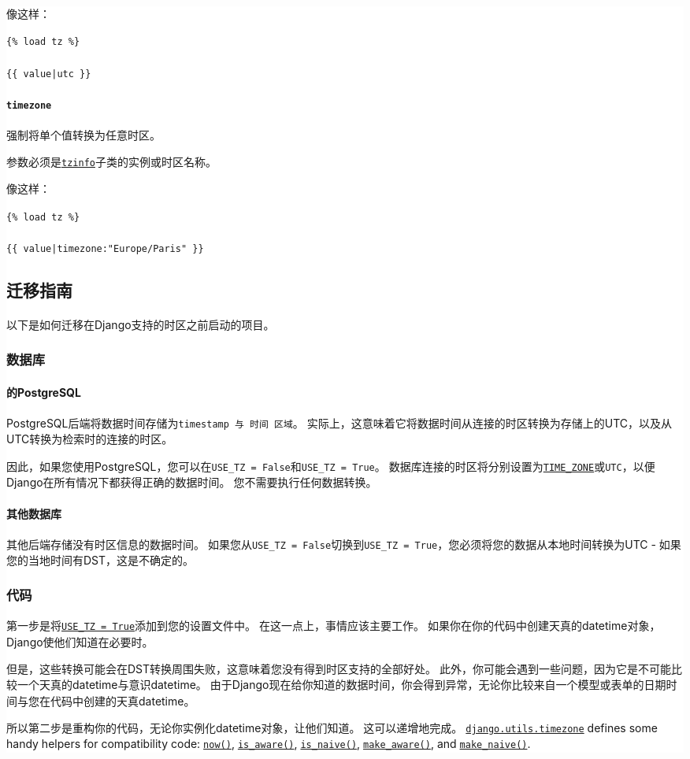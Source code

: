 像这样：

```
{% load tz %}

{{ value|utc }}
```



#### `timezone`

强制将单个值转换为任意时区。

参数必须是[`tzinfo`](https://docs.python.org/3/library/datetime.html#datetime.tzinfo)子类的实例或时区名称。

像这样：

```
{% load tz %}

{{ value|timezone:"Europe/Paris" }}
```



## 迁移指南

以下是如何迁移在Django支持的时区之前启动的项目。



### 数据库



#### 的PostgreSQL 

PostgreSQL后端将数据时间存储为`timestamp 与 时间 区域`。 实际上，这意味着它将数据时间从连接的时区转换为存储上的UTC，以及从UTC转换为检索时的连接的时区。

因此，如果您使用PostgreSQL，您可以在`USE_TZ = False`和`USE_TZ = True`。 数据库连接的时区将分别设置为[`TIME_ZONE`](https://yiyibooks.cn/__trs__/xx/Django_1.11.6/ref/settings.html#std:setting-TIME_ZONE)或`UTC`，以便Django在所有情况下都获得正确的数据时间。 您不需要执行任何数据转换。



#### 其他数据库

其他后端存储没有时区信息的数据时间。 如果您从`USE_TZ = False`切换到`USE_TZ = True`，您必须将您的数据从本地时间转换为UTC - 如果您的当地时间有DST，这是不确定的。



### 代码

第一步是将[`USE_TZ = True`](https://yiyibooks.cn/__trs__/xx/Django_1.11.6/ref/settings.html#std:setting-USE_TZ)添加到您的设置文件中。 在这一点上，事情应该主要工作。 如果你在你的代码中创建天真的datetime对象，Django使他们知道在必要时。

但是，这些转换可能会在DST转换周围失败，这意味着您没有得到时区支持的全部好处。 此外，你可能会遇到一些问题，因为它是不可能比较一个天真的datetime与意识datetime。 由于Django现在给你知道的数据时间，你会得到异常，无论你比较来自一个模型或表单的日期时间与您在代码中创建的天真datetime。

所以第二步是重构你的代码，无论你实例化datetime对象，让他们知道。 这可以递增地完成。 [`django.utils.timezone`](https://yiyibooks.cn/__trs__/xx/Django_1.11.6/ref/utils.html#module-django.utils.timezone) defines some handy helpers for compatibility code: [`now()`](https://yiyibooks.cn/__trs__/xx/Django_1.11.6/ref/utils.html#django.utils.timezone.now), [`is_aware()`](https://yiyibooks.cn/__trs__/xx/Django_1.11.6/ref/utils.html#django.utils.timezone.is_aware), [`is_naive()`](https://yiyibooks.cn/__trs__/xx/Django_1.11.6/ref/utils.html#django.utils.timezone.is_naive), [`make_aware()`](https://yiyibooks.cn/__trs__/xx/Django_1.11.6/ref/utils.html#django.utils.timezone.make_aware), and [`make_naive()`](https://yiyibooks.cn/__trs__/xx/Django_1.11.6/ref/utils.html#django.utils.timezone.make_naive).
